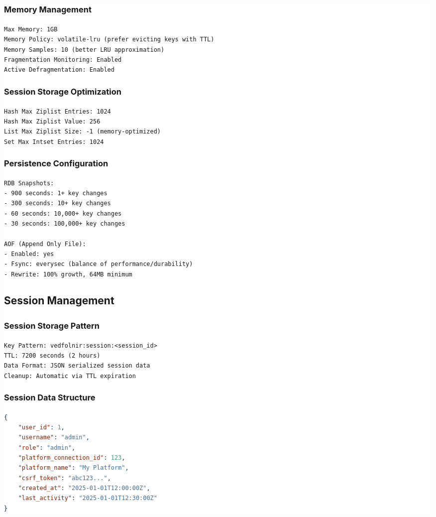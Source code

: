 ### Memory Management
```
Max Memory: 1GB
Memory Policy: volatile-lru (prefer evicting keys with TTL)
Memory Samples: 10 (better LRU approximation)
Fragmentation Monitoring: Enabled
Active Defragmentation: Enabled
```

### Session Storage Optimization
```
Hash Max Ziplist Entries: 1024
Hash Max Ziplist Value: 256
List Max Ziplist Size: -1 (memory-optimized)
Set Max Intset Entries: 1024
```

### Persistence Configuration
```
RDB Snapshots:
- 900 seconds: 1+ key changes
- 300 seconds: 10+ key changes  
- 60 seconds: 10,000+ key changes
- 30 seconds: 100,000+ key changes

AOF (Append Only File):
- Enabled: yes
- Fsync: everysec (balance of performance/durability)
- Rewrite: 100% growth, 64MB minimum
```

## Session Management

### Session Storage Pattern
```
Key Pattern: vedfolnir:session:<session_id>
TTL: 7200 seconds (2 hours)
Data Format: JSON serialized session data
Cleanup: Automatic via TTL expiration
```

### Session Data Structure
```json
{
    "user_id": 1,
    "username": "admin",
    "role": "admin",
    "platform_connection_id": 123,
    "platform_name": "My Platform",
    "csrf_token": "abc123...",
    "created_at": "2025-01-01T12:00:00Z",
    "last_activity": "2025-01-01T12:30:00Z"
}
```
